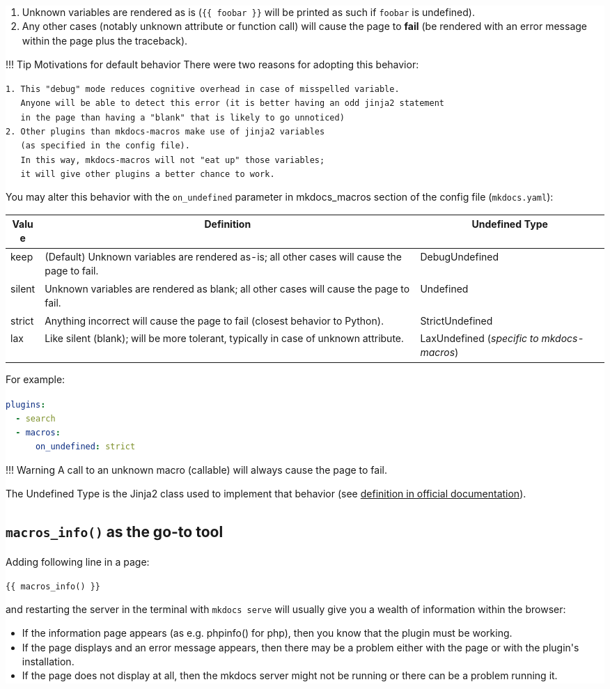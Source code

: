 1. Unknown variables are rendered as is (`{{ foobar }}` will be printed as such if 
  `foobar` is undefined).
1. Any other cases (notably unknown attribute or function call) will cause the page
   to **fail** (be rendered with an error message within the page plus the traceback).  

!!! Tip Motivations for default behavior
    There were two reasons for adopting this behavior:
    
    1. This "debug" mode reduces cognitive overhead in case of misspelled variable.
       Anyone will be able to detect this error (it is better having an odd jinja2 statement 
       in the page than having a "blank" that is likely to go unnoticed) 
    2. Other plugins than mkdocs-macros make use of jinja2 variables 
       (as specified in the config file).
       In this way, mkdocs-macros will not "eat up" those variables; 
       it will give other plugins a better chance to work.

You may alter this behavior with the `on_undefined` parameter in mkdocs_macros 
section of the config file (`mkdocs.yaml`):

| Value  | Definition        | Undefined Type                   |
| ------ | -------------------------------- | ------------------------- |
| keep   | (Default) Unknown variables are rendered as-is; all other cases will cause the page to fail. | DebugUndefined                             |
| silent | Unknown variables are rendered as blank; all other cases will cause the page to fail.        | Undefined                                  |
| strict | Anything incorrect will cause the page to fail (closest behavior to Python).                 | StrictUndefined                            |
| lax    | Like silent (blank); will be more tolerant, typically in case of unknown attribute.          | LaxUndefined (_specific to mkdocs-macros_) |


For example:

```yaml
plugins:
  - search
  - macros:
      on_undefined: strict
```

!!! Warning
    A call to an unknown macro (callable) will always cause the page to fail.

The Undefined Type is the Jinja2 class used to implement that behavior (see [definition in official documentation](https://jinja.palletsprojects.com/en/3.0.x/api/#undefined-types)).



`macros_info()` as the go-to tool
---------------------------------

Adding following line in a page:

    {{ macros_info() }}

and restarting the server in the terminal with `mkdocs serve` will
usually give you a wealth of information within the browser:

-   If the information page appears (as e.g. phpinfo() for php), then
    you know that the plugin must be working.
-   If the page displays and an error message appears, then there may be
    a problem either with the page or with the plugin's installation.
-   If the page does not display at all, then the mkdocs server might
    not be running or there can be a problem running it.
